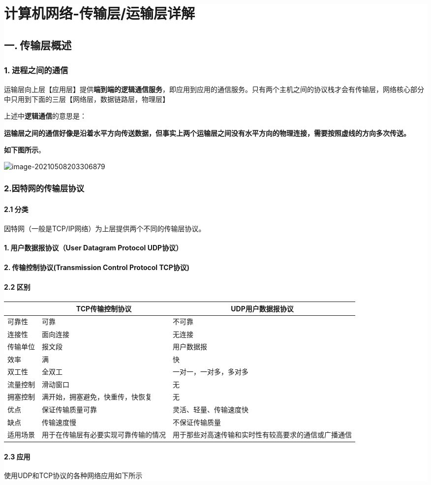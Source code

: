 # 计算机网络-传输层/运输层详解

## 一. 传输层概述

### 1. 进程之间的通信

   运输层向上层【应用层】提供**端到端的逻辑通信服务**，即应用到应用的通信服务。只有两个主机之间的协议栈才会有传输层，网络核心部分中只用到下面的三层【网络层，数据链路层，物理层】

上述中**逻辑通信**的意思是：

**运输层之间的通信好像是沿着水平方向传送数据，但事实上两个运输层之间没有水平方向的物理连接，需要按照虚线的方向多次传送。**

**如下图所示**。

![image-20210508203306879](https://gitee.com/ShaoxiongDu/imageBed/raw/master/image-20210508203306879.png)



### 2.因特网的传输层协议

#### 2.1 分类

因特网（一般是TCP/IP网络）为上层提供两个不同的传输层协议。

#### 1. 用户数据报协议（User Datagram Protocol UDP协议）

#### 2. 传输控制协议(Transmission Control Protocol TCP协议)

#### 2.2 区别

|          | TCP传输控制协议                      | UDP用户数据报协议                                    |
| -------- | ------------------------------------ | ---------------------------------------------------- |
| 可靠性   | 可靠                                 | 不可靠                                               |
| 连接性   | 面向连接                             | 无连接                                               |
| 传输单位 | 报文段                               | 用户数据报                                           |
| 效率     | 满                                   | 快                                                   |
| 双工性   | 全双工                               | 一对一，一对多，多对多                               |
| 流量控制 | 滑动窗口                             | 无                                                   |
| 拥塞控制 | 满开始，拥塞避免，快重传，快恢复     | 无                                                   |
| 优点     | 保证传输质量可靠                     | 灵活、轻量、传输速度快                               |
| 缺点     | 传输速度慢                           | 不保证传输质量                                       |
| 适用场景 | 用于在传输层有必要实现可靠传输的情况 | 用于那些对高速传输和实时性有较高要求的通信或广播通信 |

#### 2.3 应用

使用UDP和TCP协议的各种网络应用如下所示
